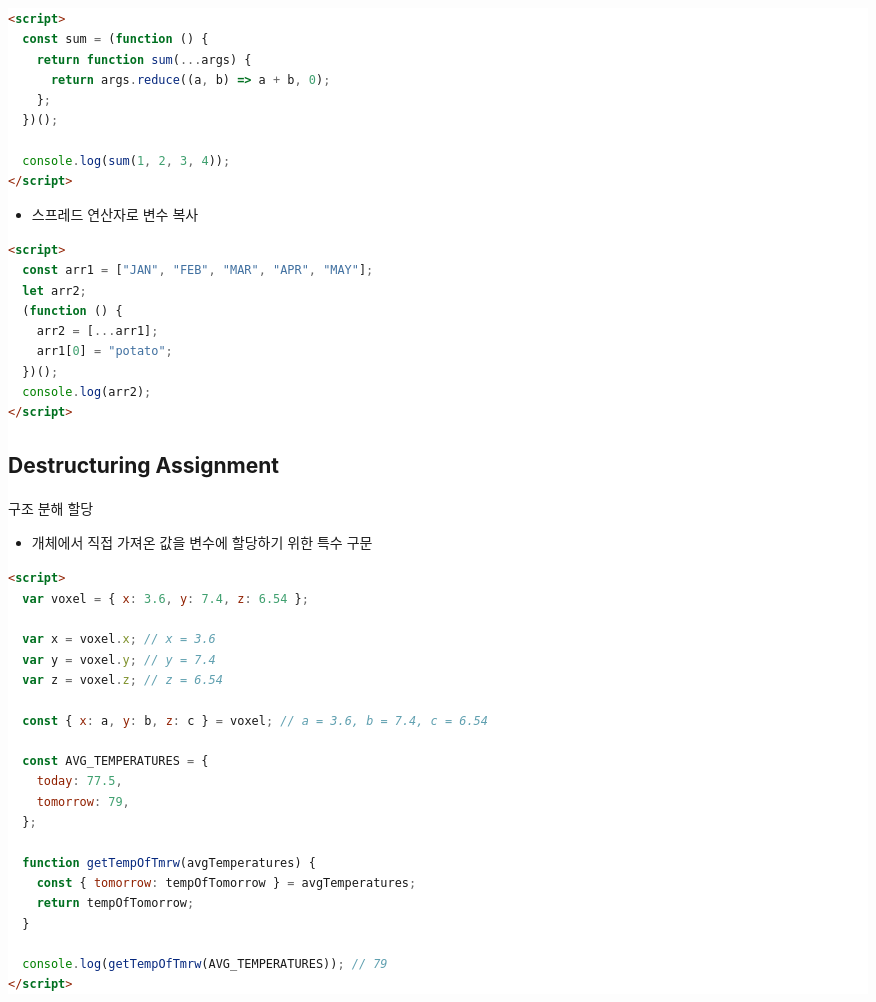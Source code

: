 ```html
<script>
  const sum = (function () {
    return function sum(...args) {
      return args.reduce((a, b) => a + b, 0);
    };
  })();

  console.log(sum(1, 2, 3, 4));
</script>
```

- 스프레드 연산자로 변수 복사

```html
<script>
  const arr1 = ["JAN", "FEB", "MAR", "APR", "MAY"];
  let arr2;
  (function () {
    arr2 = [...arr1];
    arr1[0] = "potato";
  })();
  console.log(arr2);
</script>
```

## Destructuring Assignment

구조 분해 할당

- 개체에서 직접 가져온 값을 변수에 할당하기 위한 특수 구문

```html
<script>
  var voxel = { x: 3.6, y: 7.4, z: 6.54 };

  var x = voxel.x; // x = 3.6
  var y = voxel.y; // y = 7.4
  var z = voxel.z; // z = 6.54

  const { x: a, y: b, z: c } = voxel; // a = 3.6, b = 7.4, c = 6.54

  const AVG_TEMPERATURES = {
    today: 77.5,
    tomorrow: 79,
  };

  function getTempOfTmrw(avgTemperatures) {
    const { tomorrow: tempOfTomorrow } = avgTemperatures;
    return tempOfTomorrow;
  }

  console.log(getTempOfTmrw(AVG_TEMPERATURES)); // 79
</script>
```
